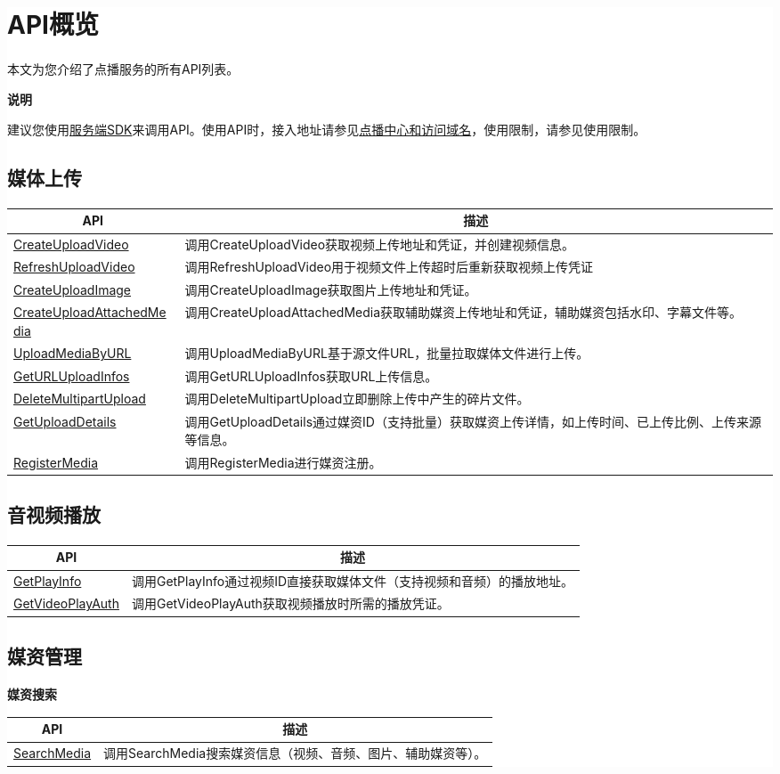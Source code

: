 API概览 
==========================



本文为您介绍了点播服务的所有API列表。


**说明**

建议您使用[服务端SDK](/cn.zh-CN/服务端SDK/使用说明.md)来调用API。使用API时，接入地址请参见[点播中心和访问域名](/cn.zh-CN/开发指南/点播中心和访问域名.md)，使用限制，请参见使用限制。

媒体上传 
-------------------------



|                                         API                                         |                             描述                              |
|-------------------------------------------------------------------------------------|-------------------------------------------------------------|
| [CreateUploadVideo](/cn.zh-CN/服务端API/媒体上传/获取视频上传地址和凭证.md)           | 调用CreateUploadVideo获取视频上传地址和凭证，并创建视频信息。                     |
| [RefreshUploadVideo](/cn.zh-CN/服务端API/媒体上传/刷新视频上传凭证.md)             | 调用RefreshUploadVideo用于视频文件上传超时后重新获取视频上传凭证                   |
| [CreateUploadImage](/cn.zh-CN/服务端API/媒体上传/获取图片上传地址和凭证.md)           | 调用CreateUploadImage获取图片上传地址和凭证。                             |
| [CreateUploadAttachedMedia](/cn.zh-CN/服务端API/媒体上传/获取辅助媒资上传地址和凭证.md) | 调用CreateUploadAttachedMedia获取辅助媒资上传地址和凭证，辅助媒资包括水印、字幕文件等。    |
| [UploadMediaByURL](/cn.zh-CN/服务端API/媒体上传/URL批量拉取上传.md)              | 调用UploadMediaByURL基于源文件URL，批量拉取媒体文件进行上传。                    |
| [GetURLUploadInfos](/cn.zh-CN/服务端API/媒体上传/获取URL上传信息.md)             | 调用GetURLUploadInfos获取URL上传信息。                               |
| [DeleteMultipartUpload](/cn.zh-CN/服务端API/媒体上传/删除上传中的碎片文件.md)        | 调用DeleteMultipartUpload立即删除上传中产生的碎片文件。                      |
| [GetUploadDetails](/cn.zh-CN/服务端API/媒体上传/获取媒体上传详情.md)               | 调用GetUploadDetails通过媒资ID（支持批量）获取媒资上传详情，如上传时间、已上传比例、上传来源等信息。 |
| [RegisterMedia](/cn.zh-CN/服务端API/媒体上传/注册媒资信息.md)                    | 调用RegisterMedia进行媒资注册。                                      |



音视频播放 
--------------------------



|                                  API                                   |                     描述                     |
|------------------------------------------------------------------------|--------------------------------------------|
| [GetPlayInfo](/cn.zh-CN/服务端API/音视频播放/获取视频播放地址.md)      | 调用GetPlayInfo通过视频ID直接获取媒体文件（支持视频和音频）的播放地址。 |
| [GetVideoPlayAuth](/cn.zh-CN/服务端API/音视频播放/获取视频播放凭证.md) | 调用GetVideoPlayAuth获取视频播放时所需的播放凭证。          |



媒资管理 
-------------------------

**媒资搜索** 


|                                 API                                 |                  描述                  |
|---------------------------------------------------------------------|--------------------------------------|
| [SearchMedia](/cn.zh-CN/服务端API/媒资管理/媒资搜索/搜索媒体信息.md) | 调用SearchMedia搜索媒资信息（视频、音频、图片、辅助媒资等）。 |
